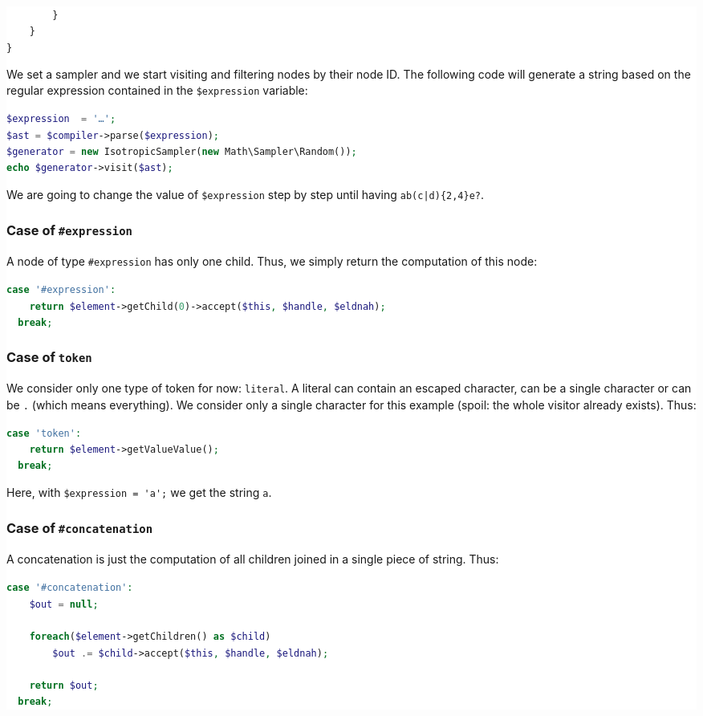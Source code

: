 ```php
        }
    }
}
```

We set a sampler and we start visiting and filtering nodes by their node
ID. The following code will generate a string based on the regular
expression contained in the `$expression` variable:

```php
$expression  = '…';
$ast = $compiler->parse($expression);
$generator = new IsotropicSampler(new Math\Sampler\Random());
echo $generator->visit($ast);
```

We are going to change the value of `$expression` step by step until
having `ab(c|d){2,4}e?`.

### Case of `#expression`

A node of type `#expression` has only one child. Thus, we simply return
the computation of this node:

```php
case '#expression':
    return $element->getChild(0)->accept($this, $handle, $eldnah);
  break;
```

### Case of `token`

We consider only one type of token for now: `literal`. A literal can
contain an escaped character, can be a single character or can be `.`
(which means everything). We consider only a single character for this
example (spoil: the whole visitor already exists). Thus:

```php
case 'token':
    return $element->getValueValue();
  break;
```

Here, with `$expression = 'a';` we get the string `a`.

### Case of `#concatenation`

A concatenation is just the computation of all children joined in a
single piece of string. Thus:

```php
case '#concatenation':
    $out = null;

    foreach($element->getChildren() as $child)
        $out .= $child->accept($this, $handle, $eldnah);

    return $out;
  break;
```
